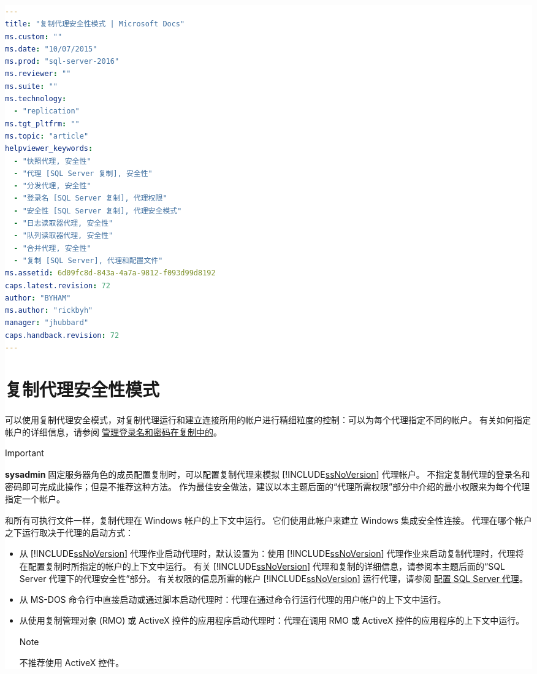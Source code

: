 ```yaml
---
title: "复制代理安全性模式 | Microsoft Docs"
ms.custom: ""
ms.date: "10/07/2015"
ms.prod: "sql-server-2016"
ms.reviewer: ""
ms.suite: ""
ms.technology: 
  - "replication"
ms.tgt_pltfrm: ""
ms.topic: "article"
helpviewer_keywords: 
  - "快照代理, 安全性"
  - "代理 [SQL Server 复制], 安全性"
  - "分发代理, 安全性"
  - "登录名 [SQL Server 复制], 代理权限"
  - "安全性 [SQL Server 复制], 代理安全模式"
  - "日志读取器代理, 安全性"
  - "队列读取器代理, 安全性"
  - "合并代理, 安全性"
  - "复制 [SQL Server], 代理和配置文件"
ms.assetid: 6d09fc8d-843a-4a7a-9812-f093d99d8192
caps.latest.revision: 72
author: "BYHAM"
ms.author: "rickbyh"
manager: "jhubbard"
caps.handback.revision: 72
---
```

# 复制代理安全性模式
  可以使用复制代理安全模式，对复制代理运行和建立连接所用的帐户进行精细粒度的控制：可以为每个代理指定不同的帐户。 有关如何指定帐户的详细信息，请参阅 [管理登录名和密码在复制中的](../../../relational-databases/replication/security/manage-logins-and-passwords-in-replication.md)。  
  
> [!IMPORTANT]  
>  **sysadmin** 固定服务器角色的成员配置复制时，可以配置复制代理来模拟 [!INCLUDE[ssNoVersion](../../../includes/ssnoversion-md.md)] 代理帐户。 不指定复制代理的登录名和密码即可完成此操作；但是不推荐这种方法。 作为最佳安全做法，建议以本主题后面的“代理所需权限”部分中介绍的最小权限来为每个代理指定一个帐户。  
  
 和所有可执行文件一样，复制代理在 Windows 帐户的上下文中运行。 它们使用此帐户来建立 Windows 集成安全性连接。 代理在哪个帐户之下运行取决于代理的启动方式：  
  
-   从 [!INCLUDE[ssNoVersion](../../../includes/ssnoversion-md.md)] 代理作业启动代理时，默认设置为：使用 [!INCLUDE[ssNoVersion](../../../includes/ssnoversion-md.md)] 代理作业来启动复制代理时，代理将在配置复制时所指定的帐户的上下文中运行。 有关 [!INCLUDE[ssNoVersion](../../../includes/ssnoversion-md.md)] 代理和复制的详细信息，请参阅本主题后面的“SQL Server 代理下的代理安全性”部分。 有关权限的信息所需的帐户 [!INCLUDE[ssNoVersion](../../../includes/ssnoversion-md.md)] 运行代理，请参阅 [配置 SQL Server 代理](../../../ssms/agent/configure-sql-server-agent.md)。  
  
-   从 MS-DOS 命令行中直接启动或通过脚本启动代理时：代理在通过命令行运行代理的用户帐户的上下文中运行。  
  
-   从使用复制管理对象 (RMO) 或 ActiveX 控件的应用程序启动代理时：代理在调用 RMO 或 ActiveX 控件的应用程序的上下文中运行。  
  
    > [!NOTE]  
    >  不推荐使用 ActiveX 控件。  
  
